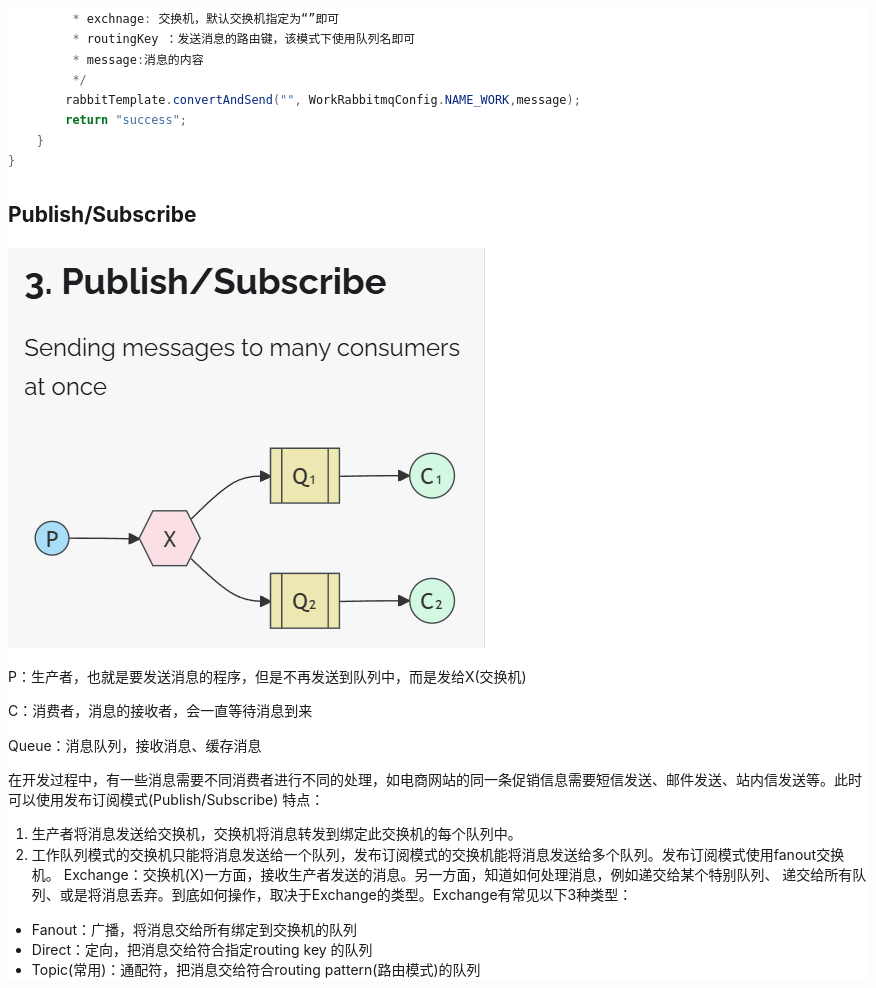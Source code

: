 ```java
         * exchnage: 交换机，默认交换机指定为“”即可
         * routingKey ：发送消息的路由键，该模式下使用队列名即可
         * message:消息的内容
         */
        rabbitTemplate.convertAndSend("", WorkRabbitmqConfig.NAME_WORK,message);
        return "success";
    }
}


```

## Publish/Subscribe

![publish](./imgs/publish.png)


P：生产者，也就是要发送消息的程序，但是不再发送到队列中，而是发给X(交换机)

C：消费者，消息的接收者，会一直等待消息到来

Queue：消息队列，接收消息、缓存消息

在开发过程中，有一些消息需要不同消费者进行不同的处理，如电商网站的同一条促销信息需要短信发送、邮件发送、站内信发送等。此时可以使用发布订阅模式(Publish/Subscribe)
特点：

1. 生产者将消息发送给交换机，交换机将消息转发到绑定此交换机的每个队列中。
2. 工作队列模式的交换机只能将消息发送给一个队列，发布订阅模式的交换机能将消息发送给多个队列。发布订阅模式使用fanout交换机。
Exchange：交换机(X)一方面，接收生产者发送的消息。另一方面，知道如何处理消息，例如递交给某个特别队列、 递交给所有队列、或是将消息丢弃。到底如何操作，取决于Exchange的类型。Exchange有常见以下3种类型：

- Fanout：广播，将消息交给所有绑定到交换机的队列
- Direct：定向，把消息交给符合指定routing key 的队列
- Topic(常用)：通配符，把消息交给符合routing pattern(路由模式)的队列
